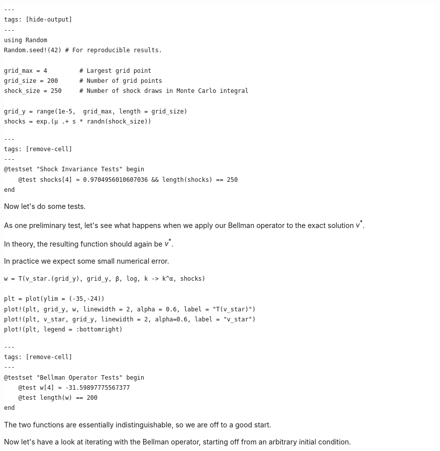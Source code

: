 ```{code-block} julia
---
tags: [hide-output]
---
using Random
Random.seed!(42) # For reproducible results.

grid_max = 4         # Largest grid point
grid_size = 200      # Number of grid points
shock_size = 250     # Number of shock draws in Monte Carlo integral

grid_y = range(1e-5,  grid_max, length = grid_size)
shocks = exp.(μ .+ s * randn(shock_size))
```

```{code-block} julia
---
tags: [remove-cell]
---
@testset "Shock Invariance Tests" begin
    @test shocks[4] ≈ 0.9704956010607036 && length(shocks) == 250
end
```

Now let's do some tests.

As one preliminary test, let's see what happens when we apply our Bellman operator to the exact solution $v^*$.

In theory, the resulting function should again be $v^*$.

In practice we expect some small numerical error.

```{code-block} julia
w = T(v_star.(grid_y), grid_y, β, log, k -> k^α, shocks)

plt = plot(ylim = (-35,-24))
plot!(plt, grid_y, w, linewidth = 2, alpha = 0.6, label = "T(v_star)")
plot!(plt, v_star, grid_y, linewidth = 2, alpha=0.6, label = "v_star")
plot!(plt, legend = :bottomright)
```

```{code-block} julia
---
tags: [remove-cell]
---
@testset "Bellman Operator Tests" begin
    @test w[4] ≈ -31.59897775567377
    @test length(w) == 200
end
```

The two functions are essentially indistinguishable, so we are off to a good start.

Now let's have a look at iterating with the Bellman operator, starting off
from an arbitrary initial condition.
